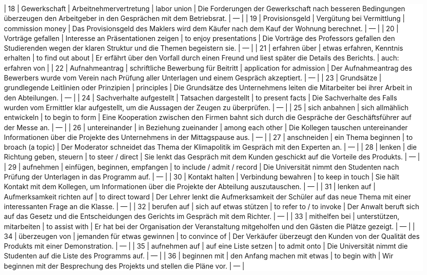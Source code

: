 | 18  | Gewerkschaft        | Arbeitnehmervertretung                                 | labor union                              | Die Forderungen der Gewerkschaft nach besseren Bedingungen überzeugen den Arbeitgeber in den Gesprächen mit dem Betriebsrat. | —                                           |
| 19  | Provisionsgeld      | Vergütung bei Vermittlung                              | commission money                         | Das Provisionsgeld des Maklers wird dem Käufer nach dem Kauf der Wohnung berechnet.                                          | —                                           |
| 20  | Vorträge gefallen   | Interesse an Präsentationen zeigen                     | to enjoy presentations                   | Die Vorträge des Professors gefallen den Studierenden wegen der klaren Struktur und die Themen begeistern sie.              | —                                           |
| 21  | erfahren über       | etwas erfahren, Kenntnis erhalten                      | to find out about                        | Er erfährt über den Vorfall durch einen Freund und liest später die Details des Berichts.                                    | auch: erfahren von                          |
| 22  | Aufnahmeantrag      | schriftliche Bewerbung für Beitritt                    | application for admission                | Der Aufnahmeantrag des Bewerbers wurde vom Verein nach Prüfung aller Unterlagen und einem Gespräch akzeptiert.              | —                                           |
| 23  | Grundsätze          | grundlegende Leitlinien oder Prinzipien                | principles                               | Die Grundsätze des Unternehmens leiten die Mitarbeiter bei ihrer Arbeit in den Abteilungen.                                  | —                                           |
| 24  | Sachverhalte aufgestellt | Tatsachen dargestellt                            | to present facts                         | Die Sachverhalte des Falls wurden vom Ermittler klar aufgestellt, um die Aussagen der Zeugen zu überprüfen.                 | —                                           |
| 25  | sich anbahnen       | sich allmählich entwickeln                             | to begin to form                         | Eine Kooperation zwischen den Firmen bahnt sich durch die Gespräche der Geschäftsführer auf der Messe an.                    | —                                           |
| 26  | untereinander       | in Beziehung zueinander                                | among each other                         | Die Kollegen tauschen untereinander Informationen über die Projekte des Unternehmens in der Mittagspause aus.               | —                                           |
| 27  | anschneiden         | ein Thema beginnen                                     | to broach (a topic)                      | Der Moderator schneidet das Thema der Klimapolitik im Gespräch mit den Experten an.                                          | —                                           |
| 28  | lenken              | die Richtung geben, steuern                            | to steer / direct                        | Sie lenkt das Gespräch mit dem Kunden geschickt auf die Vorteile des Produkts.                                               | —                                           |
| 29  | aufnehmen           | einfügen, beginnen, empfangen                          | to include / admit / record              | Die Universität nimmt den Studenten nach Prüfung der Unterlagen in das Programm auf.                                         | —                                           |
| 30  | Kontakt halten      | Verbindung bewahren                                    | to keep in touch                         | Sie hält Kontakt mit dem Kollegen, um Informationen über die Projekte der Abteilung auszutauschen.                          | —                                           |
| 31  | lenken auf          | Aufmerksamkeit richten auf                             | to direct toward                         | Der Lehrer lenkt die Aufmerksamkeit der Schüler auf das neue Thema mit einer interessanten Frage an die Klasse.             | —                                           |
| 32  | berufen auf         | sich auf etwas stützen                                 | to refer to / to invoke                  | Der Anwalt beruft sich auf das Gesetz und die Entscheidungen des Gerichts im Gespräch mit dem Richter.                      | —                                           |
| 33  | mithelfen bei       | unterstützen, mitarbeiten                              | to assist with                           | Er hat bei der Organisation der Veranstaltung mitgeholfen und den Gästen die Plätze gezeigt.                                | —                                           |
| 34  | überzeugen von      | jemanden für etwas gewinnen                            | to convince of                           | Der Verkäufer überzeugt den Kunden von der Qualität des Produkts mit einer Demonstration.                                    | —                                           |
| 35  | aufnehmen auf       | auf eine Liste setzen                                  | to admit onto                            | Die Universität nimmt die Studenten auf die Liste des Programms auf.                                                         | —                                           |
| 36  | beginnen mit        | den Anfang machen mit etwas                            | to begin with                            | Wir beginnen mit der Besprechung des Projekts und stellen die Pläne vor.                                                     | —                                           |